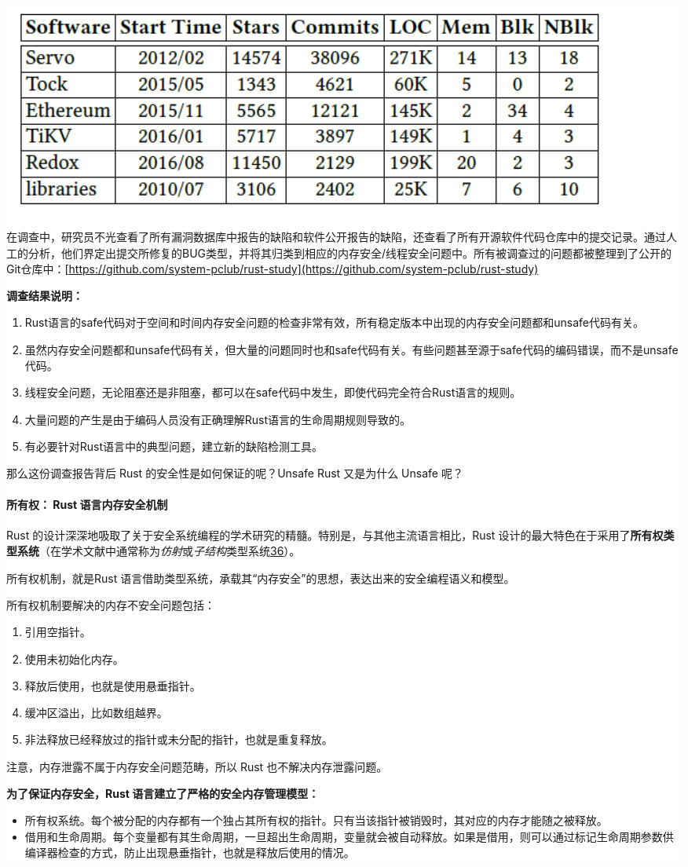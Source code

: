 ![Screen Shot 2021-06-20 at 19.15.22](./image/safety.png)

在调查中，研究员不光查看了所有漏洞数据库中报告的缺陷和软件公开报告的缺陷，还查看了所有开源软件代码仓库中的提交记录。通过人工的分析，他们界定出提交所修复的BUG类型，并将其归类到相应的内存安全/线程安全问题中。所有被调查过的问题都被整理到了公开的Git仓库中：[https://github.com/system-pclub/rust-study](https://github.com/system-pclub/rust-study)

**调查结果说明：**

1. Rust语言的safe代码对于空间和时间内存安全问题的检查非常有效，所有稳定版本中出现的内存安全问题都和unsafe代码有关。

2. 虽然内存安全问题都和unsafe代码有关，但大量的问题同时也和safe代码有关。有些问题甚至源于safe代码的编码错误，而不是unsafe代码。

3. 线程安全问题，无论阻塞还是非阻塞，都可以在safe代码中发生，即使代码完全符合Rust语言的规则。

4. 大量问题的产生是由于编码人员没有正确理解Rust语言的生命周期规则导致的。

5. 有必要针对Rust语言中的典型问题，建立新的缺陷检测工具。

那么这份调查报告背后 Rust 的安全性是如何保证的呢？Unsafe  Rust 又是为什么 Unsafe 呢？



####   所有权： Rust 语言内存安全机制

Rust 的设计深深地吸取了关于安全系统编程的学术研究的精髓。特别是，与其他主流语言相比，Rust 设计的最大特色在于采用了**所有权类型系统**（在学术文献中通常称为*仿射*或*子结构*类型系统[36](https://rustmagazine.github.io/rust_magazine_2021/chapter_4/safe_system.html#36)）。

所有权机制，就是Rust 语言借助类型系统，承载其“内存安全”的思想，表达出来的安全编程语义和模型。

所有权机制要解决的内存不安全问题包括：

1. 引用空指针。

2. 使用未初始化内存。

3. 释放后使用，也就是使用悬垂指针。

4. 缓冲区溢出，比如数组越界。

5. 非法释放已经释放过的指针或未分配的指针，也就是重复释放。

注意，内存泄露不属于内存安全问题范畴，所以 Rust 也不解决内存泄露问题。

**为了保证内存安全，Rust 语言建立了严格的安全内存管理模型：**

- 所有权系统。每个被分配的内存都有一个独占其所有权的指针。只有当该指针被销毁时，其对应的内存才能随之被释放。
- 借用和生命周期。每个变量都有其生命周期，一旦超出生命周期，变量就会被自动释放。如果是借用，则可以通过标记生命周期参数供编译器检查的方式，防止出现悬垂指针，也就是释放后使用的情况。
